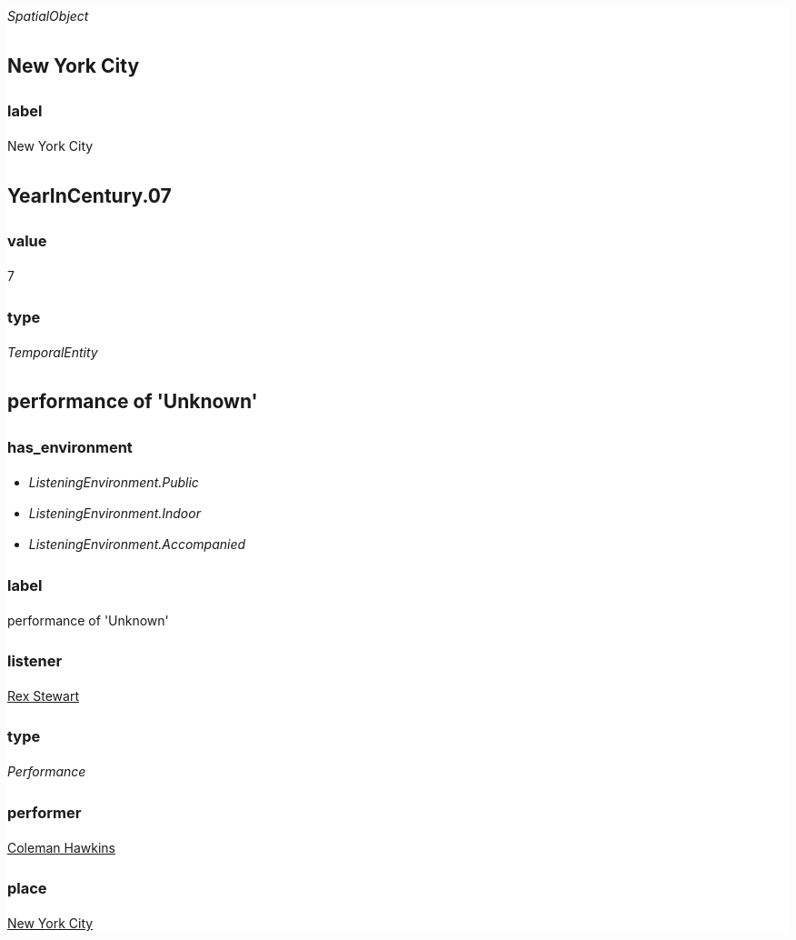 
*SpatialObject*

## New York City

### label


New York City

## YearInCentury.07

### value


7

### type


*TemporalEntity*

## performance of 'Unknown'

### has_environment

 - *ListeningEnvironment.Public*

 - *ListeningEnvironment.Indoor*

 - *ListeningEnvironment.Accompanied*

### label


performance of 'Unknown'

### listener


[Rex Stewart](#Rex-Stewart)

### type


*Performance*

### performer


[Coleman Hawkins](#Coleman-Hawkins)

### place


[New York City](#New-York-City)
